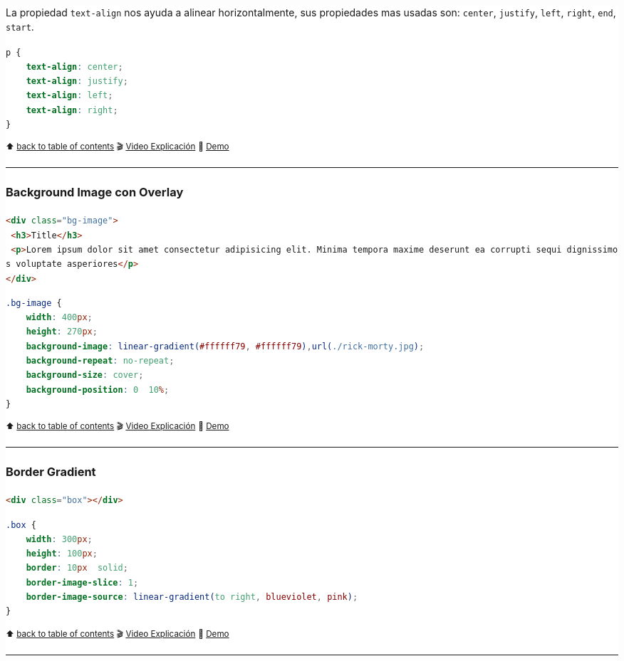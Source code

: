La propiedad `text-align` nos ayuda a alinear horizontalmente,  sus propiedades mas usadas son: `center`, `justify`, `left`, `right`, `end`, `start`.

```css
p {
	text-align: center;
	text-align: justify;
	text-align: left;
	text-align: right;
}
```
<sup>⬆️ [back to table of contents](#tips)  </sup>
<sup>🎬 <a target="_blank" href="https://www.tiktok.com/@blackcode222/video/7142172810415295750?is_copy_url=1&is_from_webapp=v1&lang=es" target="_blank">Video Explicación</a></sup>
<sup>🚀 <a target="_blank" href="https://htmlpreview.github.io/?https://github.com/garu2/Skills-CSS/blob/main/tips/AlignText/index.html">Demo</a></sup>

---

### Background Image con Overlay

```html
<div class="bg-image">
 <h3>Title</h3>
 <p>Lorem ipsum dolor sit amet consectetur adipisicing elit. Minima tempora maxime deserunt ea corrupti sequi dignissimos voluptate asperiores</p>
</div>
```

```css
.bg-image {
	width: 400px;
	height: 270px;
	background-image: linear-gradient(#ffffff79, #ffffff79),url(./rick-morty.jpg);
	background-repeat: no-repeat;
	background-size: cover;
	background-position: 0  10%;
}
```
<sup>⬆️ [back to table of contents](#tips)  </sup>
<sup>🎬 <a target="_blank" href="https://www.tiktok.com/@blackcode222/video/7156711163252706565?is_copy_url=1&is_from_webapp=v1&lang=es">Video Explicación</a></sup>
<sup>🚀 <a target="_blank" href="https://htmlpreview.github.io/?https://github.com/garu2/Skills-CSS/blob/main/tips/BgProperties/index.html">Demo</a></sup>

---

### Border Gradient

```html
<div class="box"></div>
```
```css
.box {
	width: 300px;
	height: 100px;
	border: 10px  solid;
	border-image-slice: 1;
	border-image-source: linear-gradient(to right, blueviolet, pink);
}
```
<sup>⬆️ [back to table of contents](#tips)  </sup>
<sup>🎬 <a target="_blank" href="https://www.tiktok.com/@blackcode222/video/7165603686092197126?is_copy_url=1&is_from_webapp=v1&lang=es">Video Explicación</a></sup>
<sup>🚀 [Demo](https://htmlpreview.github.io/?https://github.com/garu2/Skills-CSS/blob/main/tips/BorderGradient/index.html)</sup>

---